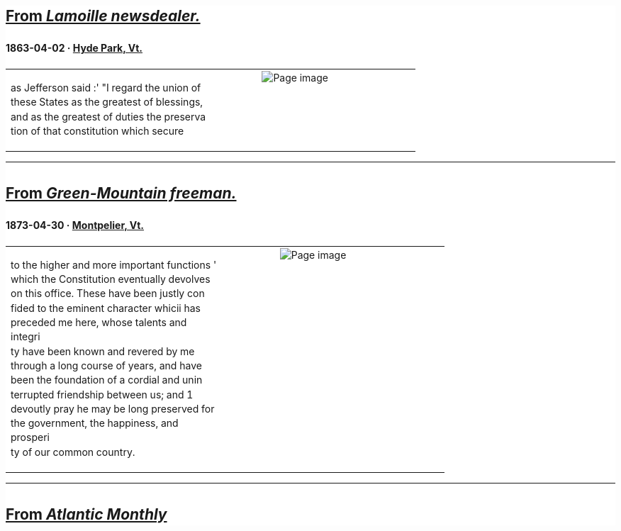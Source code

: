 
## [From _Lamoille newsdealer._](https://www.loc.gov/resource/sn84023428/1863-04-02/ed-1/?sp=2)

#### 1863-04-02 &middot; [Hyde Park, Vt.](http://dbpedia.org/resource/Hyde_Park_(town)%2C_Vermont)

<table style="width: 100%;"><tr><td style="width: 50%">

  
as Jefferson said :&#x27; &quot;I regard the union of  
these States as the greatest of blessings,  
and as the greatest of duties the preserva  
tion of that constitution which secure
</td><td style="width: 50%; max-height: 75%; margin: auto; display: block;">
<img alt="Page image" src="https://tile.loc.gov/image-services/iiif/service:ndnp:vtu:batch_vtu_jay_ver01:data:sn84023428:00202197413:1863040201:0515/pct:88.8458401305057,15.069874657830283,18.984502446982056,3.774672237429765/!600,600/0/default.jpg"/>
</td>
</tr></table>

---

## [From _Green-Mountain freeman._](https://www.loc.gov/resource/sn84023209/1873-04-30/ed-1/?sp=1)

#### 1873-04-30 &middot; [Montpelier, Vt.](http://dbpedia.org/resource/Montpelier%2C_Vermont)

<table style="width: 100%;"><tr><td style="width: 50%">

  
  
to the higher and more important functions &#x27;  
which the Constitution eventually devolves  
on this office. These have been justly con­  
fided to the eminent character whicii has  
preceded me here, whose talents and integri­  
ty have been known and revered by me  
through a long course of years, and have  
been the foundation of a cordial and unin­  
terrupted friendship between us; and 1  
devoutly pray he may be long preserved for  
the government, the happiness, and prosperi­  
ty of our common country.
</td><td style="width: 50%; max-height: 75%; margin: auto; display: block;">
<img alt="Page image" src="https://tile.loc.gov/image-services/iiif/service:ndnp:vtu:batch_vtu_hildene_ver01:data:sn84023209:00202197607:1873043001:0070/pct:48.72611464968153,13.648059067009733,15.026056745801968,7.0030204720886005/!600,600/0/default.jpg"/>
</td>
</tr></table>

---

## [From _Atlantic Monthly_](https://archive.org/details/sim_atlantic_1873-05_31_187/page/n46/mode/1up?view=theater)

